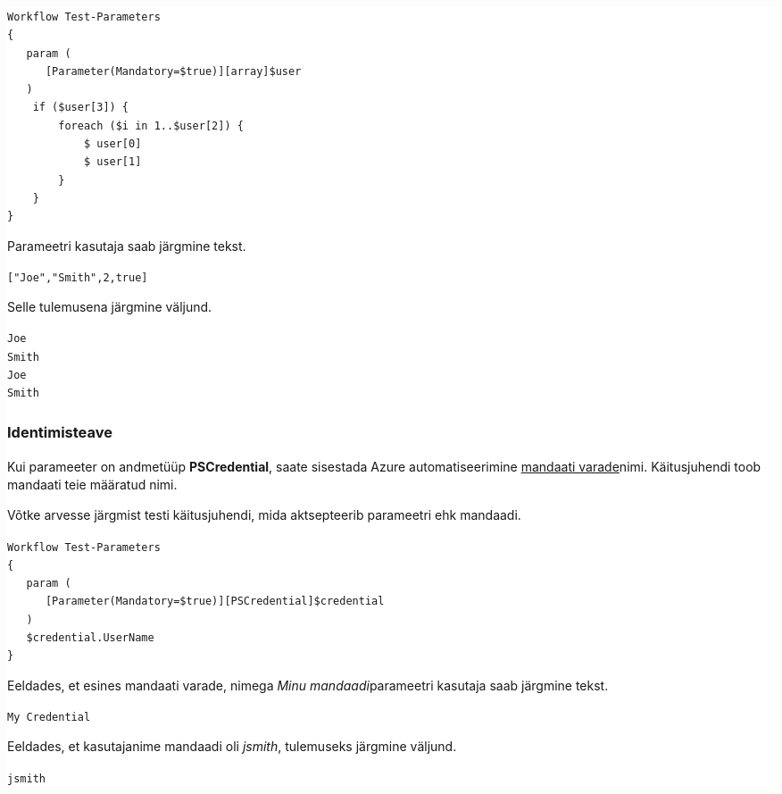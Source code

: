 ```
Workflow Test-Parameters
{
   param (
      [Parameter(Mandatory=$true)][array]$user
   )
    if ($user[3]) {
        foreach ($i in 1..$user[2]) {
            $ user[0]
            $ user[1]
        }
    }
}
```

Parameetri kasutaja saab järgmine tekst.

```
["Joe","Smith",2,true]
```

Selle tulemusena järgmine väljund.

```
Joe
Smith
Joe
Smith
```

### <a name="credentials"></a>Identimisteave

Kui parameeter on andmetüüp **PSCredential**, saate sisestada Azure automatiseerimine [mandaati varade](automation-credentials.md)nimi. Käitusjuhendi toob mandaati teie määratud nimi.

Võtke arvesse järgmist testi käitusjuhendi, mida aktsepteerib parameetri ehk mandaadi.

```
Workflow Test-Parameters
{
   param (
      [Parameter(Mandatory=$true)][PSCredential]$credential
   )
   $credential.UserName
}
```

Eeldades, et esines mandaati varade, nimega *Minu mandaadi*parameetri kasutaja saab järgmine tekst.

```
My Credential
```

Eeldades, et kasutajanime mandaadi oli *jsmith*, tulemuseks järgmine väljund.

```
jsmith
```
